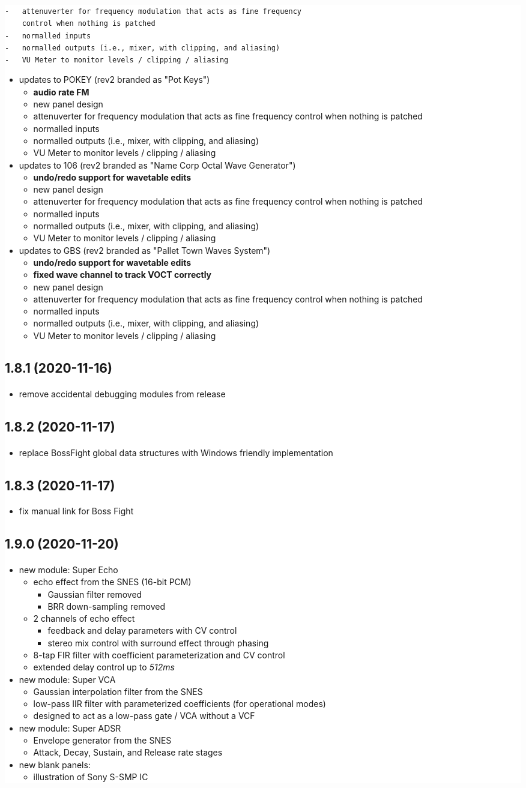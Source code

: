     -   attenuverter for frequency modulation that acts as fine frequency
        control when nothing is patched
    -   normalled inputs
    -   normalled outputs (i.e., mixer, with clipping, and aliasing)
    -   VU Meter to monitor levels / clipping / aliasing
-   updates to POKEY (rev2 branded as "Pot Keys")
    -   **audio rate FM**
    -   new panel design
    -   attenuverter for frequency modulation that acts as fine frequency
        control when nothing is patched
    -   normalled inputs
    -   normalled outputs (i.e., mixer, with clipping, and aliasing)
    -   VU Meter to monitor levels / clipping / aliasing
-   updates to 106 (rev2 branded as "Name Corp Octal Wave Generator")
    -   **undo/redo support for wavetable edits**
    -   new panel design
    -   attenuverter for frequency modulation that acts as fine frequency
        control when nothing is patched
    -   normalled inputs
    -   normalled outputs (i.e., mixer, with clipping, and aliasing)
    -   VU Meter to monitor levels / clipping / aliasing
-   updates to GBS (rev2 branded as "Pallet Town Waves System")
    -   **undo/redo support for wavetable edits**
    -   **fixed wave channel to track VOCT correctly**
    -   new panel design
    -   attenuverter for frequency modulation that acts as fine frequency
        control when nothing is patched
    -   normalled inputs
    -   normalled outputs (i.e., mixer, with clipping, and aliasing)
    -   VU Meter to monitor levels / clipping / aliasing

## 1.8.1 (2020-11-16)

-   remove accidental debugging modules from release

## 1.8.2 (2020-11-17)

-   replace BossFight global data structures with Windows friendly implementation

## 1.8.3 (2020-11-17)

-   fix manual link for Boss Fight

## 1.9.0 (2020-11-20)

-   new module: Super Echo
    -   echo effect from the SNES (16-bit PCM)
        -   Gaussian filter removed
        -   BRR down-sampling removed
    -   2 channels of echo effect
        -   feedback and delay parameters with CV control
        -   stereo mix control with surround effect through phasing
    -   8-tap FIR filter with coefficient parameterization and CV control
    -   extended delay control up to _512ms_
-   new module: Super VCA
    -   Gaussian interpolation filter from the SNES
    -   low-pass IIR filter with parameterized coefficients (for operational modes)
    -   designed to act as a low-pass gate / VCA without a VCF
-   new module: Super ADSR
    -   Envelope generator from the SNES
    -   Attack, Decay, Sustain, and Release rate stages
-   new blank panels:
    -   illustration of Sony S-SMP IC